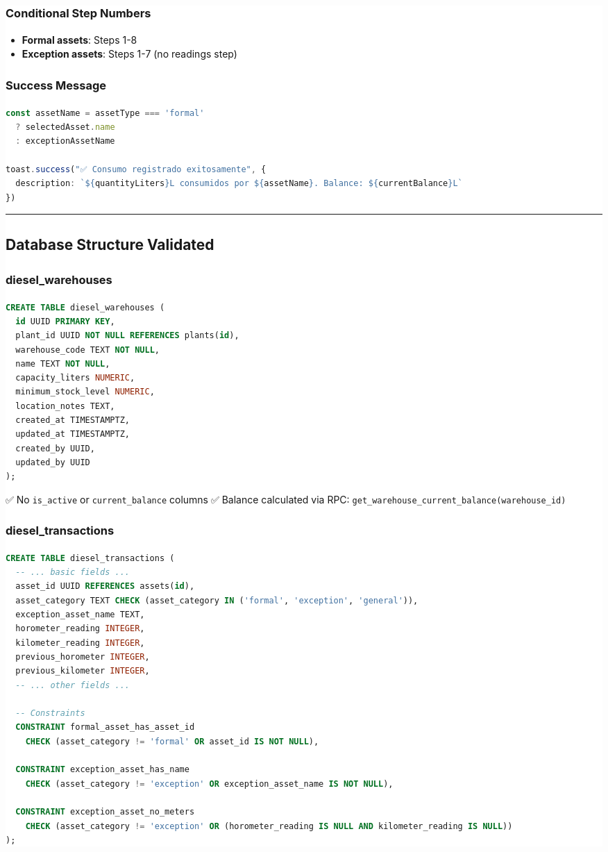 ### Conditional Step Numbers
- **Formal assets**: Steps 1-8
- **Exception assets**: Steps 1-7 (no readings step)

### Success Message
```typescript
const assetName = assetType === 'formal' 
  ? selectedAsset.name 
  : exceptionAssetName

toast.success("✅ Consumo registrado exitosamente", {
  description: `${quantityLiters}L consumidos por ${assetName}. Balance: ${currentBalance}L`
})
```

---

## Database Structure Validated

### diesel_warehouses
```sql
CREATE TABLE diesel_warehouses (
  id UUID PRIMARY KEY,
  plant_id UUID NOT NULL REFERENCES plants(id),
  warehouse_code TEXT NOT NULL,
  name TEXT NOT NULL,
  capacity_liters NUMERIC,
  minimum_stock_level NUMERIC,
  location_notes TEXT,
  created_at TIMESTAMPTZ,
  updated_at TIMESTAMPTZ,
  created_by UUID,
  updated_by UUID
);
```
✅ No `is_active` or `current_balance` columns
✅ Balance calculated via RPC: `get_warehouse_current_balance(warehouse_id)`

### diesel_transactions
```sql
CREATE TABLE diesel_transactions (
  -- ... basic fields ...
  asset_id UUID REFERENCES assets(id),
  asset_category TEXT CHECK (asset_category IN ('formal', 'exception', 'general')),
  exception_asset_name TEXT,
  horometer_reading INTEGER,
  kilometer_reading INTEGER,
  previous_horometer INTEGER,
  previous_kilometer INTEGER,
  -- ... other fields ...
  
  -- Constraints
  CONSTRAINT formal_asset_has_asset_id 
    CHECK (asset_category != 'formal' OR asset_id IS NOT NULL),
  
  CONSTRAINT exception_asset_has_name 
    CHECK (asset_category != 'exception' OR exception_asset_name IS NOT NULL),
  
  CONSTRAINT exception_asset_no_meters 
    CHECK (asset_category != 'exception' OR (horometer_reading IS NULL AND kilometer_reading IS NULL))
);
```